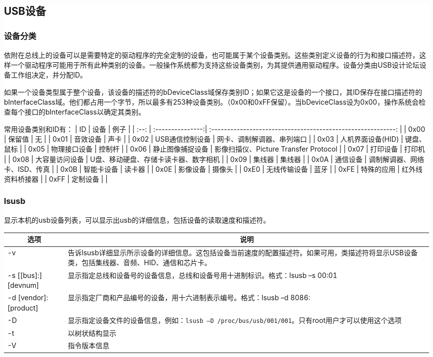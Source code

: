## USB设备

### 设备分类

依附在总线上的设备可以是需要特定的驱动程序的完全定制的设备，也可能属于某个设备类别。这些类别定义设备的行为和接口描述符，这样一个驱动程序可能用于所有此种类别的设备。一般操作系统都为支持这些设备类别，为其提供通用驱动程序。设备分类由USB设计论坛设备工作组决定，并分配ID。

如果一个设备类型属于整个设备，该设备的描述符的bDeviceClass域保存类别ID；如果它这是设备的一个接口，其ID保存在接口描述符的bInterfaceClass域。他们都占用一个字节，所以最多有253种设备类别。（0x00和0xFF保留）。当bDeviceClass设为0x00，操作系统会检查每个接口的bInterfaceClass以确定其类别。

常用设备类别和ID有：
|  ID  |       设备        |                             例子                             |
| :--: | :---------------:| :----------------------------------------------------------: |
| 0x00 | 保留值       |                              无                              |
| 0x01 | 音效设备      |                             声卡                             |
| 0x02 | USB通信控制设备   |                  网卡、调制解调器、串列端口                   |
| 0x03 | 人机界面设备(HID)  |                          键盘、鼠标                          |
| 0x05 | 物理接口设备      |        控制杆    |
| 0x06 | 静止图像捕捉设备  | 影像扫描仪、Picture Transfer Protocol |
| 0x07 |  打印设备        |        打印机      |
| 0x08 | 大容量访问设备    | U盘、移动硬盘、存储卡读卡器、数字相机 |
| 0x09 | 集线器       |                            集线器                            |
| 0x0A | 通信设备      | 调制解调器、网络卡、ISD、传真 |
| 0x0B | 智能卡设备     |                            读卡器                            |
| 0x0E | 影像设备    |      摄像头   |
| 0xE0 | 无线传输设备   |          蓝牙   |
| 0xFE | 特殊的应用    |                       红外线资料桥接器                       |
| 0xFF | 定制设备      |                                                              |

### lsusb

显示本机的usb设备列表，可以显示出usb的详细信息，包括设备的读取速度和描述符。

| 选项                  | 说明                                                         |
| --------------------- | ------------------------------------------------------------ |
| -v                    | 告诉lsusb详细显示所示设备的详细信息。这包括设备当前速度的配置描述符。如果可用，类描述符将显示USB设备类，包括集线器、音频、HID、通信和芯片卡。 |
| -s \[\[bus\]:\][devnum]   | 显示指定总线和设备号的设备信息，总线和设备号用十进制标识。格式：lsusb –s 00:01 |
| -d [vendor]:[product] | 显示指定厂商和产品编号的设备，用十六进制表示编号。格式：lsusb –d 8086: |
| -D                    | 显示指定设备文件的设备信息，例如：`lsusb –D /proc/bus/usb/001/001`。只有root用户才可以使用这个选项 |
| -t                    | 以树状结构显示                                               |
| -V                    | 指令版本信息                                                 |
